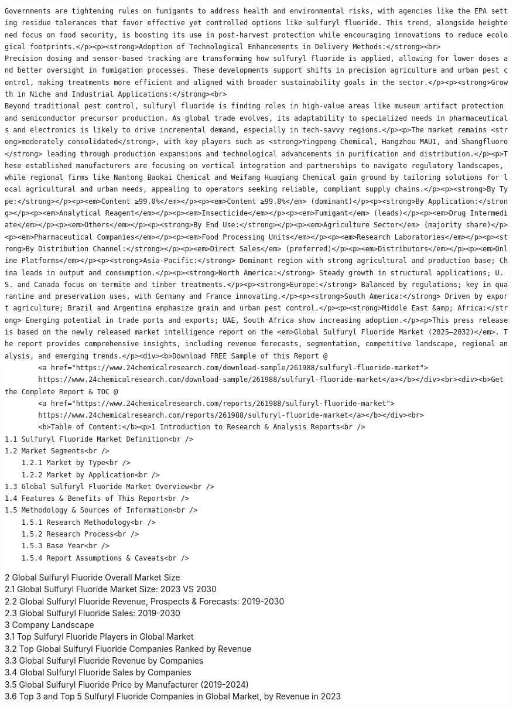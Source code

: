 	Governments are tightening rules on fumigants to address health and environmental risks, with agencies like the EPA setting residue tolerances that favor effective yet controlled options like sulfuryl fluoride. This trend, alongside heightened focus on food security, is boosting its use in post-harvest protection while encouraging innovations to reduce ecological footprints.</p><p><strong>Adoption of Technological Enhancements in Delivery Methods:</strong><br>
	Precision dosing and sensor-based tracking are transforming how sulfuryl fluoride is applied, allowing for lower doses and better oversight in fumigation processes. These developments support shifts in precision agriculture and urban pest control, making treatments more efficient and aligned with broader sustainability goals in the sector.</p><p><strong>Growth in Niche and Industrial Applications:</strong><br>
	Beyond traditional pest control, sulfuryl fluoride is finding roles in high-value areas like museum artifact protection and semiconductor precursor production. As global trade evolves, its adaptability to specialized needs in pharmaceuticals and electronics is likely to drive incremental demand, especially in tech-savvy regions.</p><p>The market remains <strong>moderately consolidated</strong>, with key players such as <strong>Yingpeng Chemical, Hangzhou MAUI, and Shangfluoro</strong> leading through production expansions and technological advancements in purification and distribution.</p><p>These established manufacturers are focusing on vertical integration and partnerships to navigate regulatory landscapes, while regional firms like Nantong Baokai Chemical and Weifang Huaqiang Chemical gain ground by tailoring solutions for local agricultural and urban needs, appealing to operators seeking reliable, compliant supply chains.</p><p><strong>By Type:</strong></p><p><em>Content ≥99.0%</em></p><p><em>Content ≥99.8%</em> (dominant)</p><p><strong>By Application:</strong></p><p><em>Analytical Reagent</em></p><p><em>Insecticide</em></p><p><em>Fumigant</em> (leads)</p><p><em>Drug Intermediate</em></p><p><em>Others</em></p><p><strong>By End Use:</strong></p><p><em>Agriculture Sector</em> (majority share)</p><p><em>Pharmaceutical Companies</em></p><p><em>Food Processing Units</em></p><p><em>Research Laboratories</em></p><p><strong>By Distribution Channel:</strong></p><p><em>Direct Sales</em> (preferred)</p><p><em>Distributors</em></p><p><em>Online Platforms</em></p><p><strong>Asia-Pacific:</strong> Dominant region with strong agricultural and production base; China leads in output and consumption.</p><p><strong>North America:</strong> Steady growth in structural applications; U.S. and Canada focus on termite and timber treatments.</p><p><strong>Europe:</strong> Balanced by regulations; key in quarantine and preservation uses, with Germany and France innovating.</p><p><strong>South America:</strong> Driven by export agriculture; Brazil and Argentina emphasize grain and urban pest control.</p><p><strong>Middle East &amp; Africa:</strong> Emerging potential in trade ports and exports; UAE, South Africa show increasing adoption.</p><p>This press release is based on the newly released market intelligence report on the <em>Global Sulfuryl Fluoride Market (2025–2032)</em>. The report provides comprehensive insights, including revenue forecasts, segmentation, competitive landscape, regional analysis, and emerging trends.</p><div><b>Download FREE Sample of this Report @ 
            <a href="https://www.24chemicalresearch.com/download-sample/261988/sulfuryl-fluoride-market">
            https://www.24chemicalresearch.com/download-sample/261988/sulfuryl-fluoride-market</a></b></div><br><div><b>Get the Complete Report & TOC @ 
            <a href="https://www.24chemicalresearch.com/reports/261988/sulfuryl-fluoride-market">
            https://www.24chemicalresearch.com/reports/261988/sulfuryl-fluoride-market</a></b></div><br>
            <b>Table of Content:</b><p>1 Introduction to Research & Analysis Reports<br />
    1.1 Sulfuryl Fluoride Market Definition<br />
    1.2 Market Segments<br />
        1.2.1 Market by Type<br />
        1.2.2 Market by Application<br />
    1.3 Global Sulfuryl Fluoride Market Overview<br />
    1.4 Features & Benefits of This Report<br />
    1.5 Methodology & Sources of Information<br />
        1.5.1 Research Methodology<br />
        1.5.2 Research Process<br />
        1.5.3 Base Year<br />
        1.5.4 Report Assumptions & Caveats<br />
2 Global Sulfuryl Fluoride Overall Market Size<br />
    2.1 Global Sulfuryl Fluoride Market Size: 2023 VS 2030<br />
    2.2 Global Sulfuryl Fluoride Revenue, Prospects & Forecasts: 2019-2030<br />
    2.3 Global Sulfuryl Fluoride Sales: 2019-2030<br />
3 Company Landscape<br />
    3.1 Top Sulfuryl Fluoride Players in Global Market<br />
    3.2 Top Global Sulfuryl Fluoride Companies Ranked by Revenue<br />
    3.3 Global Sulfuryl Fluoride Revenue by Companies<br />
    3.4 Global Sulfuryl Fluoride Sales by Companies<br />
    3.5 Global Sulfuryl Fluoride Price by Manufacturer (2019-2024)<br />
    3.6 Top 3 and Top 5 Sulfuryl Fluoride Companies in Global Market, by Revenue in 2023<br />